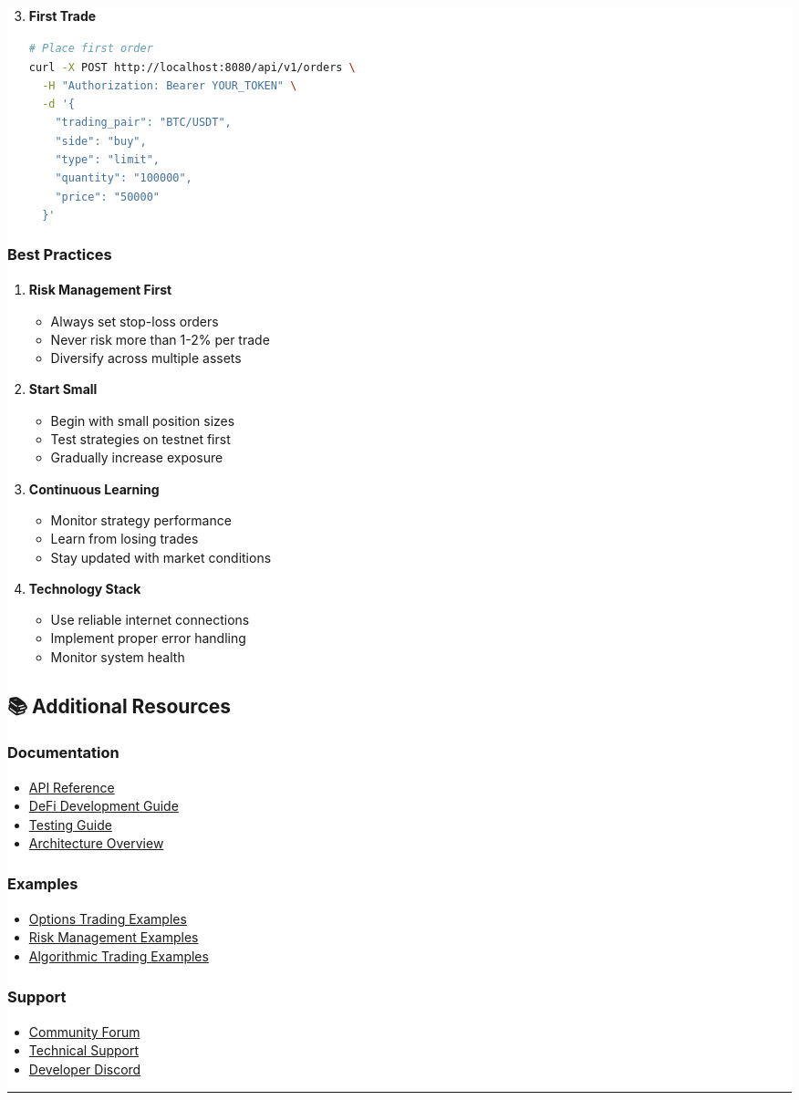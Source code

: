 3. **First Trade**
   ```bash
   # Place first order
   curl -X POST http://localhost:8080/api/v1/orders \
     -H "Authorization: Bearer YOUR_TOKEN" \
     -d '{
       "trading_pair": "BTC/USDT",
       "side": "buy",
       "type": "limit",
       "quantity": "100000",
       "price": "50000"
     }'
   ```

### **Best Practices**

1. **Risk Management First**
   - Always set stop-loss orders
   - Never risk more than 1-2% per trade
   - Diversify across multiple assets

2. **Start Small**
   - Begin with small position sizes
   - Test strategies on testnet first
   - Gradually increase exposure

3. **Continuous Learning**
   - Monitor strategy performance
   - Learn from losing trades
   - Stay updated with market conditions

4. **Technology Stack**
   - Use reliable internet connections
   - Implement proper error handling
   - Monitor system health

## 📚 **Additional Resources**

### **Documentation**
- [API Reference](API.md)
- [DeFi Development Guide](DEFI_DEVELOPMENT.md)
- [Testing Guide](TESTING.md)
- [Architecture Overview](ARCHITECTURE.md)

### **Examples**
- [Options Trading Examples](../examples/options_trading/)
- [Risk Management Examples](../examples/risk_management/)
- [Algorithmic Trading Examples](../examples/algo_trading/)

### **Support**
- [Community Forum](https://forum.adrenochain.io)
- [Technical Support](https://support.adrenochain.io)
- [Developer Discord](https://discord.gg/adrenochain)

---